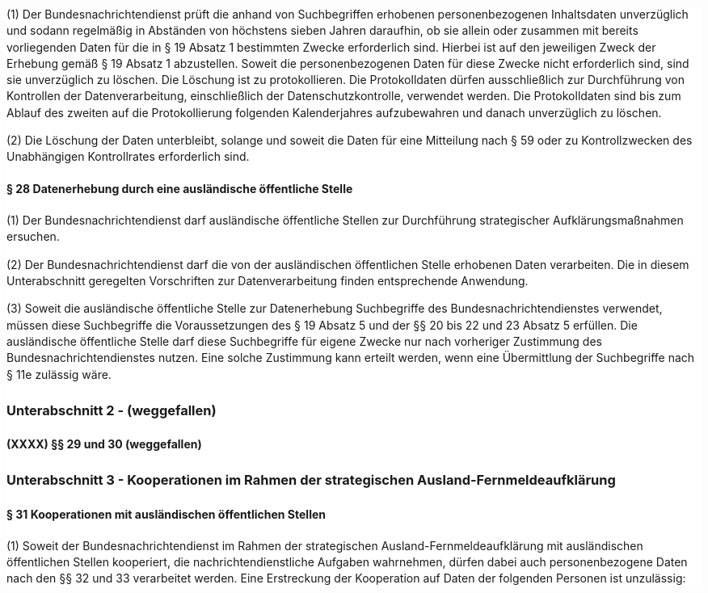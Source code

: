 (1) Der Bundesnachrichtendienst prüft die anhand von Suchbegriffen
erhobenen personenbezogenen Inhaltsdaten unverzüglich und sodann
regelmäßig in Abständen von höchstens sieben Jahren daraufhin, ob sie
allein oder zusammen mit bereits vorliegenden Daten für die in § 19
Absatz 1 bestimmten Zwecke erforderlich sind. Hierbei ist auf den
jeweiligen Zweck der Erhebung gemäß § 19 Absatz 1 abzustellen. Soweit
die personenbezogenen Daten für diese Zwecke nicht erforderlich sind,
sind sie unverzüglich zu löschen. Die Löschung ist zu protokollieren.
Die Protokolldaten dürfen ausschließlich zur Durchführung von
Kontrollen der Datenverarbeitung, einschließlich der
Datenschutzkontrolle, verwendet werden. Die Protokolldaten sind bis
zum Ablauf des zweiten auf die Protokollierung folgenden
Kalenderjahres aufzubewahren und danach unverzüglich zu löschen.

(2) Die Löschung der Daten unterbleibt, solange und soweit die Daten
für eine Mitteilung nach § 59 oder zu Kontrollzwecken des Unabhängigen
Kontrollrates erforderlich sind.


#### § 28 Datenerhebung durch eine ausländische öffentliche Stelle

(1) Der Bundesnachrichtendienst darf ausländische öffentliche Stellen
zur Durchführung strategischer Aufklärungsmaßnahmen ersuchen.

(2) Der Bundesnachrichtendienst darf die von der ausländischen
öffentlichen Stelle erhobenen Daten verarbeiten. Die in diesem
Unterabschnitt geregelten Vorschriften zur Datenverarbeitung finden
entsprechende Anwendung.

(3) Soweit die ausländische öffentliche Stelle zur Datenerhebung
Suchbegriffe des Bundesnachrichtendienstes verwendet, müssen diese
Suchbegriffe die Voraussetzungen des § 19 Absatz 5 und der §§ 20 bis
22 und 23 Absatz 5 erfüllen. Die ausländische öffentliche Stelle darf
diese Suchbegriffe für eigene Zwecke nur nach vorheriger Zustimmung
des Bundesnachrichtendienstes nutzen. Eine solche Zustimmung kann
erteilt werden, wenn eine Übermittlung der Suchbegriffe nach § 11e
zulässig wäre.


### Unterabschnitt 2 - (weggefallen)



#### (XXXX) §§ 29 und 30 (weggefallen)



### Unterabschnitt 3 - Kooperationen im Rahmen der strategischen Ausland-Fernmeldeaufklärung



#### § 31 Kooperationen mit ausländischen öffentlichen Stellen

(1) Soweit der Bundesnachrichtendienst im Rahmen der strategischen
Ausland-Fernmeldeaufklärung mit ausländischen öffentlichen Stellen
kooperiert, die nachrichtendienstliche Aufgaben wahrnehmen, dürfen
dabei auch personenbezogene Daten nach den §§ 32 und 33 verarbeitet
werden. Eine Erstreckung der Kooperation auf Daten der folgenden
Personen ist unzulässig:
